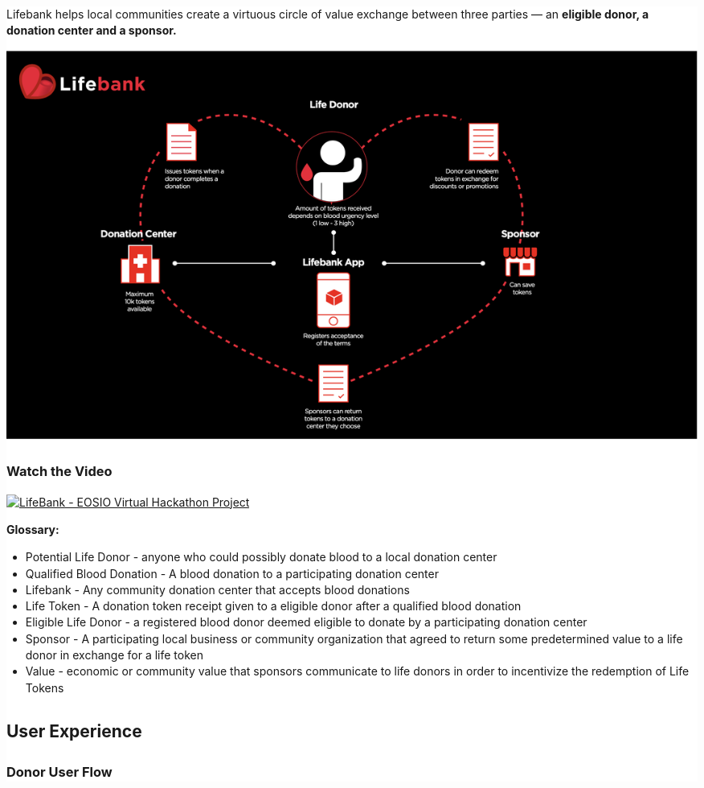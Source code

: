 Lifebank helps local communities create a virtuous circle of value exchange between three parties — an **eligible donor, a donation center and a sponsor.** 

[![lifebank](./docs/lifebankflow.png)](./docs/lifebankflow.png)

### Watch the Video

[![LifeBank - EOSIO Virtual Hackathon Project](http://img.youtube.com/vi/tgbZWs5vE5s/0.jpg)](http://www.youtube.com/watch?v=tgbZWs5vE5s "LifeBank - EOSIO Virtual Hackathon Project")

**Glossary:**

- Potential Life Donor -  anyone who could possibly donate blood to a local donation center
- Qualified Blood Donation -  A blood donation to a participating donation center
- Lifebank - Any community donation center that accepts blood donations
- Life Token - A donation token receipt given to a eligible donor after a qualified blood donation
- Eligible Life Donor - a registered blood donor deemed eligible to donate by a participating donation center
- Sponsor - A participating local business or community organization that agreed to return some predetermined value to a life donor in exchange for a life token
- Value - economic or community value that sponsors communicate to life donors in order to incentivize the redemption of Life Tokens


## User Experience

### Donor User Flow
